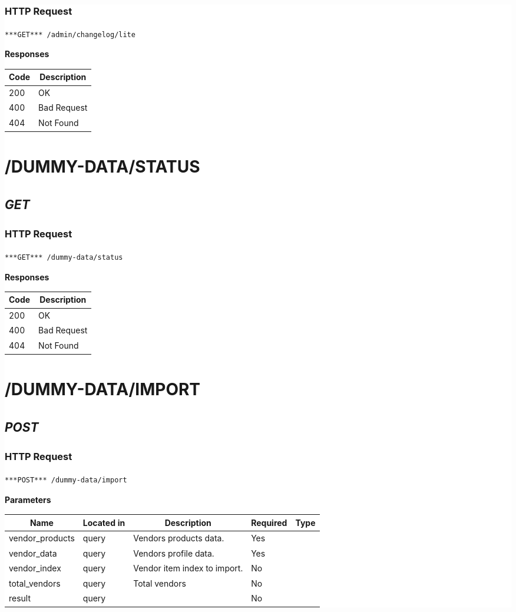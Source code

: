 ### HTTP Request 
`***GET*** /admin/changelog/lite` 

**Responses**

| Code | Description |
| ---- | ----------- |
| 200 | OK |
| 400 | Bad Request |
| 404 | Not Found |

# /DUMMY-DATA/STATUS
## ***GET*** 

### HTTP Request 
`***GET*** /dummy-data/status` 

**Responses**

| Code | Description |
| ---- | ----------- |
| 200 | OK |
| 400 | Bad Request |
| 404 | Not Found |

# /DUMMY-DATA/IMPORT
## ***POST*** 

### HTTP Request 
`***POST*** /dummy-data/import` 

**Parameters**

| Name | Located in | Description | Required | Type |
| ---- | ---------- | ----------- | -------- | ---- |
| vendor_products | query | Vendors products data. | Yes |  |
| vendor_data | query | Vendors profile data. | Yes |  |
| vendor_index | query | Vendor item index to import. | No |  |
| total_vendors | query | Total vendors | No |  |
| result | query |  | No |  |
